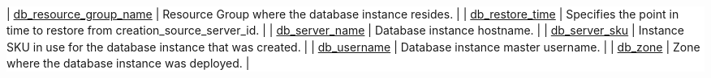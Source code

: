 | <a name="output_db_resource_group_name"></a> [db\_resource\_group\_name](#output\_db\_resource\_group\_name) | Resource Group where the database instance resides. |
| <a name="output_db_restore_time"></a> [db\_restore\_time](#output\_db\_restore\_time) | Specifies the point in time to restore from creation\_source\_server\_id. |
| <a name="output_db_server_name"></a> [db\_server\_name](#output\_db\_server\_name) | Database instance hostname. |
| <a name="output_db_server_sku"></a> [db\_server\_sku](#output\_db\_server\_sku) | Instance SKU in use for the database instance that was created. |
| <a name="output_db_username"></a> [db\_username](#output\_db\_username) | Database instance master username. |
| <a name="output_db_zone"></a> [db\_zone](#output\_db\_zone) | Zone where the database instance was deployed. |
